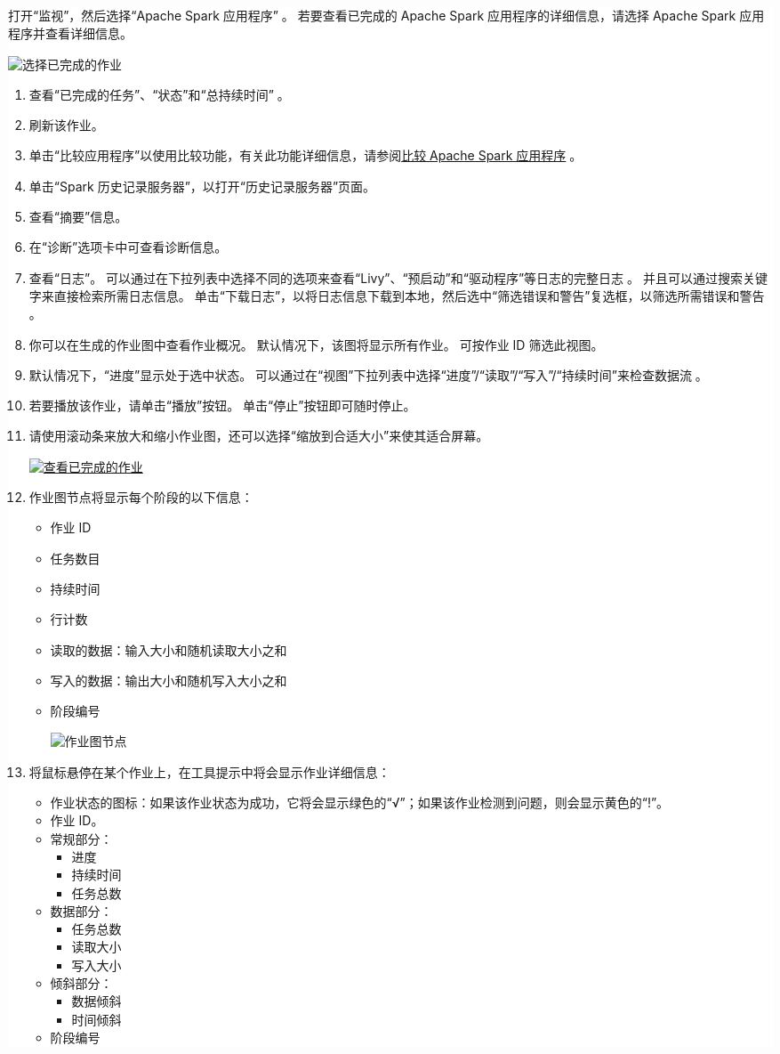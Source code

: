 打开“监视”，然后选择“Apache Spark 应用程序” 。 若要查看已完成的 Apache Spark 应用程序的详细信息，请选择 Apache Spark 应用程序并查看详细信息。

  ![选择已完成的作业](./media/how-to-monitor-spark-applications/select-completed-job.png)

1. 查看“已完成的任务”、“状态”和“总持续时间”  。

2. 刷新该作业。

3. 单击“比较应用程序”以使用比较功能，有关此功能详细信息，请参阅[比较 Apache Spark 应用程序](#compare-apache-spark-applications) 。

4. 单击“Spark 历史记录服务器”，以打开“历史记录服务器”页面。

5. 查看“摘要”信息。

6. 在“诊断”选项卡中可查看诊断信息。

7. 查看“日志”。 可以通过在下拉列表中选择不同的选项来查看“Livy”、“预启动”和“驱动程序”等日志的完整日志  。 并且可以通过搜索关键字来直接检索所需日志信息。 单击“下载日志”，以将日志信息下载到本地，然后选中“筛选错误和警告”复选框，以筛选所需错误和警告 。

8. 你可以在生成的作业图中查看作业概况。 默认情况下，该图将显示所有作业。 可按作业 ID 筛选此视图。

9. 默认情况下，“进度”显示处于选中状态。 可以通过在“视图”下拉列表中选择“进度”/“读取”/“写入”/“持续时间”来检查数据流    。

10. 若要播放该作业，请单击“播放”按钮。 单击“停止”按钮即可随时停止。

11. 请使用滚动条来放大和缩小作业图，还可以选择“缩放到合适大小”来使其适合屏幕。

    [![查看已完成的作业](./media/how-to-monitor-spark-applications/view-completed-job.png)](./media/how-to-monitor-spark-applications/view-completed-job.png#lightbox)


12. 作业图节点将显示每个阶段的以下信息：

    - 作业 ID
    - 任务数目
    - 持续时间
    - 行计数
    - 读取的数据：输入大小和随机读取大小之和
    - 写入的数据：输出大小和随机写入大小之和
    - 阶段编号

       ![作业图节点](./media/how-to-monitor-spark-applications/job-graph-node.png)

13. 将鼠标悬停在某个作业上，在工具提示中将会显示作业详细信息：
    
    - 作业状态的图标：如果该作业状态为成功，它将会显示绿色的“√”；如果该作业检测到问题，则会显示黄色的“!”。
    - 作业 ID。
    - 常规部分：
      - 进度
      - 持续时间
      - 任务总数
    - 数据部分：
      - 任务总数
      - 读取大小
      - 写入大小
    - 倾斜部分：
      - 数据倾斜
      - 时间倾斜
    - 阶段编号
